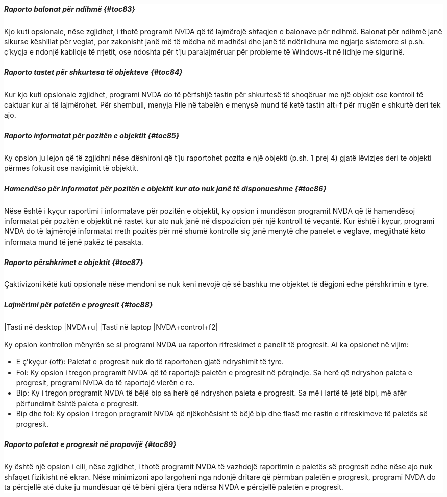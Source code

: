 ##### Raporto balonat për ndihmë {#toc83}

Kjo kuti opsionale, nëse zgjidhet, i thotë programit NVDA që të lajmërojë shfaqjen e balonave për ndihmë.
Balonat për ndihmë janë sikurse këshillat për veglat, por zakonisht janë më të mëdha në madhësi dhe janë të ndërlidhura me ngjarje sistemore si p.sh. ç’kyçja e ndonjë kablloje të rrjetit, ose ndoshta për t’ju paralajmëruar për probleme të Windows-it në lidhje me sigurinë.

##### Raporto tastet për shkurtesa të objekteve {#toc84}

Kur kjo kuti opsionale zgjidhet, programi NVDA do të përfshijë tastin për shkurtesë të shoqëruar me një objekt ose kontroll të caktuar kur ai të lajmërohet.
Për shembull, menyja File në tabelën e menysë mund të ketë tastin alt+f për rrugën e shkurtë deri tek ajo.

##### Raporto informatat për pozitën e objektit {#toc85}

Ky opsion ju lejon që të zgjidhni nëse dëshironi që t’ju raportohet pozita e një objekti (p.sh. 1 prej 4) gjatë lëvizjes deri te objekti përmes fokusit ose navigimit të objektit.

##### Hamendëso për informatat për pozitën e objektit kur ato nuk janë të disponueshme {#toc86}

Nëse është i kyçur raportimi i informatave për pozitën e objektit, ky opsion i mundëson programit NVDA që të hamendësoj informatat për pozitën e objektit në rastet kur ato nuk janë në dispozicion për një kontroll të veçantë.
Kur është i kyçur, programi NVDA do të lajmërojë informatat rreth pozitës për më shumë kontrolle siç janë menytë dhe panelet e veglave, megjithatë këto informata mund të jenë pakëz të pasakta. 

##### Raporto përshkrimet e objektit {#toc87}

Çaktivizoni këtë kuti opsionale nëse mendoni se nuk keni nevojë që së bashku me objektet të dëgjoni edhe përshkrimin e tyre. 



##### Lajmërimi për paletën e progresit {#toc88}

|Tasti në desktop |NVDA+u|
|Tasti në laptop |NVDA+control+f2|

Ky opsion kontrollon mënyrën se si programi NVDA ua raporton rifreskimet e panelit të progresit.
Ai ka opsionet në vijim:

* E ç’kyçur (off): Paletat e progresit nuk do të raportohen gjatë ndryshimit të tyre.
* Fol: Ky opsion i tregon programit NVDA që të raportojë paletën e progresit në përqindje. Sa herë që ndryshon paleta e progresit, programi NVDA do të raportojë vlerën e re.
* Bip: Ky i tregon programit NVDA të bëjë bip sa herë që ndryshon paleta e progresit. Sa më i lartë të jetë bipi, më afër përfundimit është paleta e progresit.
* Bip dhe fol: Ky opsion i tregon programit NVDA që njëkohësisht të bëjë bip dhe flasë me rastin e rifreskimeve të paletës së progresit.

##### Raporto paletat e progresit në prapavijë {#toc89}

Ky është një opsion i cili, nëse zgjidhet, i thotë programit NVDA të vazhdojë raportimin e paletës së progresit edhe nëse ajo nuk shfaqet fizikisht në ekran.
Nëse minimizoni apo largoheni nga ndonjë dritare që përmban paletën e progresit, programi NVDA do ta përcjellë atë duke ju mundësuar që të bëni gjëra tjera ndërsa NVDA e përcjellë paletën e progresit.
